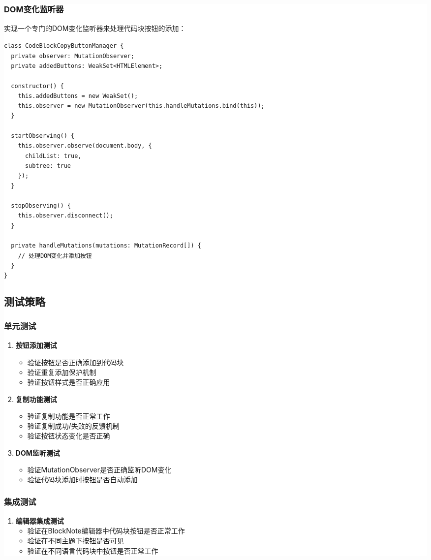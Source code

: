 ### DOM变化监听器

实现一个专门的DOM变化监听器来处理代码块按钮的添加：

```
class CodeBlockCopyButtonManager {
  private observer: MutationObserver;
  private addedButtons: WeakSet<HTMLElement>;
  
  constructor() {
    this.addedButtons = new WeakSet();
    this.observer = new MutationObserver(this.handleMutations.bind(this));
  }
  
  startObserving() {
    this.observer.observe(document.body, {
      childList: true,
      subtree: true
    });
  }
  
  stopObserving() {
    this.observer.disconnect();
  }
  
  private handleMutations(mutations: MutationRecord[]) {
    // 处理DOM变化并添加按钮
  }
}
```

## 测试策略

### 单元测试

1. **按钮添加测试**
   - 验证按钮是否正确添加到代码块
   - 验证重复添加保护机制
   - 验证按钮样式是否正确应用

2. **复制功能测试**
   - 验证复制功能是否正常工作
   - 验证复制成功/失败的反馈机制
   - 验证按钮状态变化是否正确

3. **DOM监听测试**
   - 验证MutationObserver是否正确监听DOM变化
   - 验证代码块添加时按钮是否自动添加

### 集成测试

1. **编辑器集成测试**
   - 验证在BlockNote编辑器中代码块按钮是否正常工作
   - 验证在不同主题下按钮是否可见
   - 验证在不同语言代码块中按钮是否正常工作
